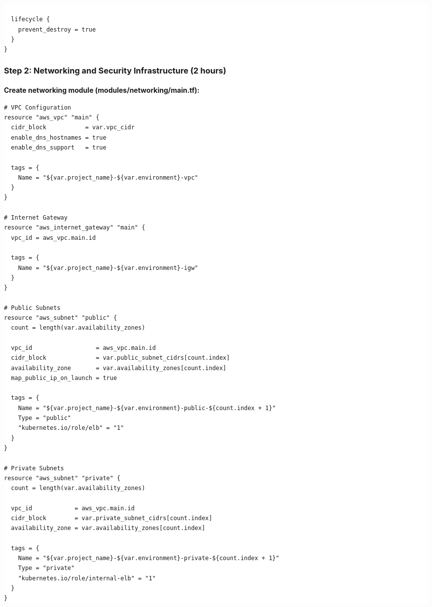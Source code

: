 ```hcl
  
  lifecycle {
    prevent_destroy = true
  }
}
```

### Step 2: Networking and Security Infrastructure (2 hours)

**Create networking module (modules/networking/main.tf):**
```hcl
# VPC Configuration
resource "aws_vpc" "main" {
  cidr_block           = var.vpc_cidr
  enable_dns_hostnames = true
  enable_dns_support   = true
  
  tags = {
    Name = "${var.project_name}-${var.environment}-vpc"
  }
}

# Internet Gateway
resource "aws_internet_gateway" "main" {
  vpc_id = aws_vpc.main.id
  
  tags = {
    Name = "${var.project_name}-${var.environment}-igw"
  }
}

# Public Subnets
resource "aws_subnet" "public" {
  count = length(var.availability_zones)
  
  vpc_id                  = aws_vpc.main.id
  cidr_block              = var.public_subnet_cidrs[count.index]
  availability_zone       = var.availability_zones[count.index]
  map_public_ip_on_launch = true
  
  tags = {
    Name = "${var.project_name}-${var.environment}-public-${count.index + 1}"
    Type = "public"
    "kubernetes.io/role/elb" = "1"
  }
}

# Private Subnets
resource "aws_subnet" "private" {
  count = length(var.availability_zones)
  
  vpc_id            = aws_vpc.main.id
  cidr_block        = var.private_subnet_cidrs[count.index]
  availability_zone = var.availability_zones[count.index]
  
  tags = {
    Name = "${var.project_name}-${var.environment}-private-${count.index + 1}"
    Type = "private"
    "kubernetes.io/role/internal-elb" = "1"
  }
}

```